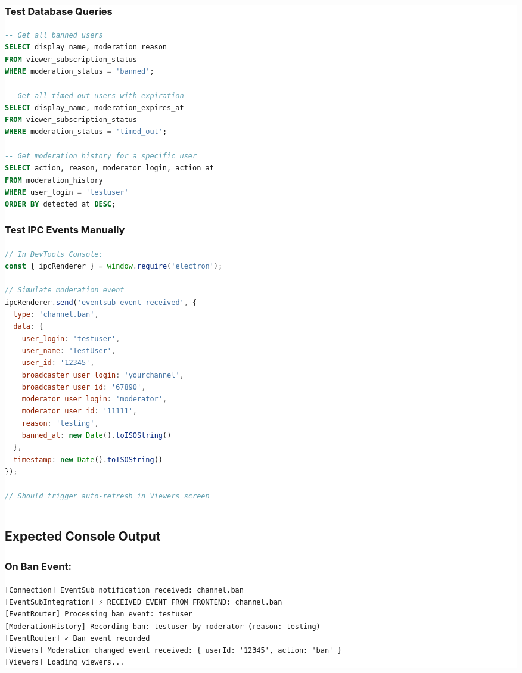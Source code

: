 ### Test Database Queries

```sql
-- Get all banned users
SELECT display_name, moderation_reason 
FROM viewer_subscription_status 
WHERE moderation_status = 'banned';

-- Get all timed out users with expiration
SELECT display_name, moderation_expires_at 
FROM viewer_subscription_status 
WHERE moderation_status = 'timed_out';

-- Get moderation history for a specific user
SELECT action, reason, moderator_login, action_at 
FROM moderation_history 
WHERE user_login = 'testuser' 
ORDER BY detected_at DESC;
```

### Test IPC Events Manually

```javascript
// In DevTools Console:
const { ipcRenderer } = window.require('electron');

// Simulate moderation event
ipcRenderer.send('eventsub-event-received', {
  type: 'channel.ban',
  data: {
    user_login: 'testuser',
    user_name: 'TestUser',
    user_id: '12345',
    broadcaster_user_login: 'yourchannel',
    broadcaster_user_id: '67890',
    moderator_user_login: 'moderator',
    moderator_user_id: '11111',
    reason: 'testing',
    banned_at: new Date().toISOString()
  },
  timestamp: new Date().toISOString()
});

// Should trigger auto-refresh in Viewers screen
```

---

## Expected Console Output

### On Ban Event:
```
[Connection] EventSub notification received: channel.ban
[EventSubIntegration] ⚡ RECEIVED EVENT FROM FRONTEND: channel.ban
[EventRouter] Processing ban event: testuser
[ModerationHistory] Recording ban: testuser by moderator (reason: testing)
[EventRouter] ✓ Ban event recorded
[Viewers] Moderation changed event received: { userId: '12345', action: 'ban' }
[Viewers] Loading viewers...
```
